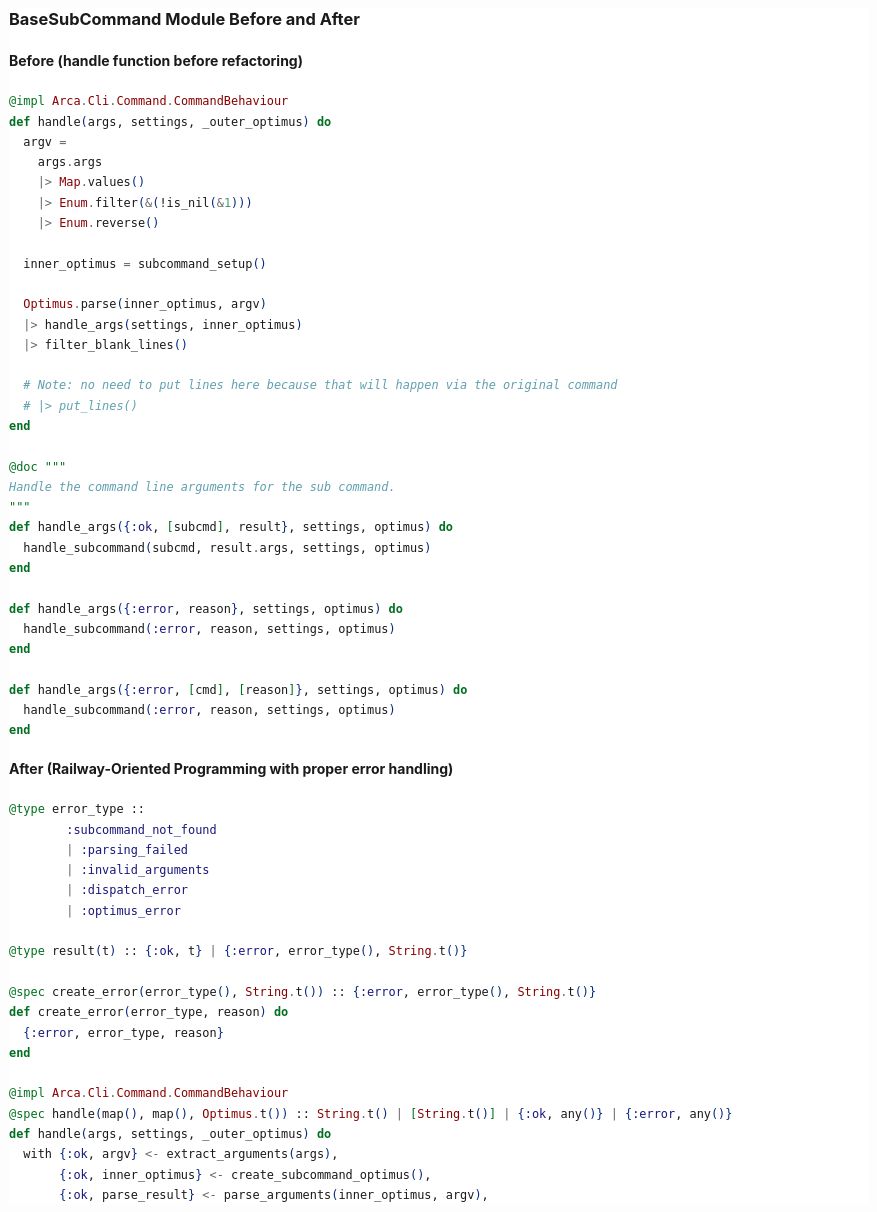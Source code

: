 ### BaseSubCommand Module Before and After

#### Before (handle function before refactoring)

```elixir
@impl Arca.Cli.Command.CommandBehaviour
def handle(args, settings, _outer_optimus) do
  argv =
    args.args
    |> Map.values()
    |> Enum.filter(&(!is_nil(&1)))
    |> Enum.reverse()

  inner_optimus = subcommand_setup()

  Optimus.parse(inner_optimus, argv)
  |> handle_args(settings, inner_optimus)
  |> filter_blank_lines()

  # Note: no need to put lines here because that will happen via the original command
  # |> put_lines()
end

@doc """
Handle the command line arguments for the sub command.
"""
def handle_args({:ok, [subcmd], result}, settings, optimus) do
  handle_subcommand(subcmd, result.args, settings, optimus)
end

def handle_args({:error, reason}, settings, optimus) do
  handle_subcommand(:error, reason, settings, optimus)
end

def handle_args({:error, [cmd], [reason]}, settings, optimus) do
  handle_subcommand(:error, reason, settings, optimus)
end
```

#### After (Railway-Oriented Programming with proper error handling)

```elixir
@type error_type ::
        :subcommand_not_found
        | :parsing_failed
        | :invalid_arguments
        | :dispatch_error
        | :optimus_error

@type result(t) :: {:ok, t} | {:error, error_type(), String.t()}

@spec create_error(error_type(), String.t()) :: {:error, error_type(), String.t()}
def create_error(error_type, reason) do
  {:error, error_type, reason}
end

@impl Arca.Cli.Command.CommandBehaviour
@spec handle(map(), map(), Optimus.t()) :: String.t() | [String.t()] | {:ok, any()} | {:error, any()}
def handle(args, settings, _outer_optimus) do
  with {:ok, argv} <- extract_arguments(args),
       {:ok, inner_optimus} <- create_subcommand_optimus(),
       {:ok, parse_result} <- parse_arguments(inner_optimus, argv),
```